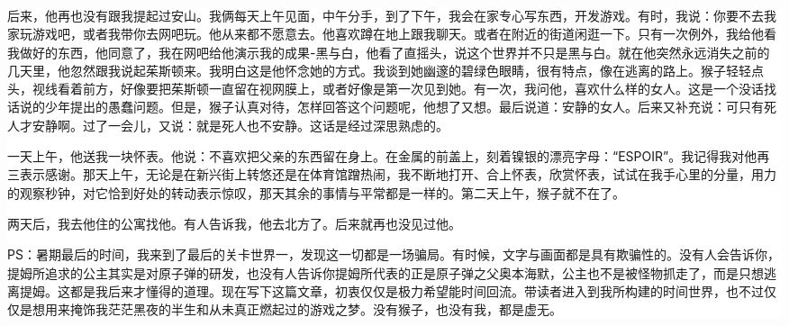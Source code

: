 后来，他再也没有跟我提起过安山。我俩每天上午见面，中午分手，到了下午，我会在家专心写东西，开发游戏。有时，我说：你要不去我家玩游戏吧，或者我带你去网吧玩。他从来都不愿意去。他喜欢蹲在地上跟我聊天。或者在附近的街道闲逛一下。只有一次例外，我给他看我做好的东西，他同意了，我在网吧给他演示我的成果-黑与白，他看了直摇头，说这个世界并不只是黑与白。就在他突然永远消失之前的几天里，他忽然跟我说起茱斯顿来。我明白这是他怀念她的方式。我谈到她幽邃的碧绿色眼睛，很有特点，像在逃离的路上。猴子轻轻点头，视线看着前方，好像要把茱斯顿一直留在视网膜上，或者好像是第一次见到她。有一次，我问他，喜欢什么样的女人。这是一个没话找话说的少年提出的愚蠢问题。但是，猴子认真对待，怎样回答这个问题呢，他想了又想。最后说道：安静的女人。后来又补充说：可只有死人才安静啊。过了一会儿，又说：就是死人也不安静。这话是经过深思熟虑的。

一天上午，他送我一块怀表。他说：不喜欢把父亲的东西留在身上。在金属的前盖上，刻着镍银的漂亮字母：“ESPOIR”。我记得我对他再三表示感谢。那天上午，无论是在新兴街上转悠还是在体育馆蹭热闹，我不断地打开、合上怀表，欣赏怀表，试试在我手心里的分量，用力的观察秒钟，对它恰到好处的转动表示惊叹，那天其余的事情与平常都是一样的。第二天上午，猴子就不在了。

两天后，我去他住的公寓找他。有人告诉我，他去北方了。后来就再也没见过他。



PS：暑期最后的时间，我来到了最后的关卡世界一，发现这一切都是一场骗局。有时候，文字与画面都是具有欺骗性的。没有人会告诉你，提姆所追求的公主其实是对原子弹的研发，也没有人告诉你提姆所代表的正是原子弹之父奥本海默，公主也不是被怪物抓走了，而是只想逃离提姆。这都是我后来才懂得的道理。现在写下这篇文章，初衷仅仅是极力希望能时间回流。带读者进入到我所构建的时间世界，也不过仅仅是想用来掩饰我茫茫黑夜的半生和从未真正燃起过的游戏之梦。没有猴子，也没有我，都是虚无。

